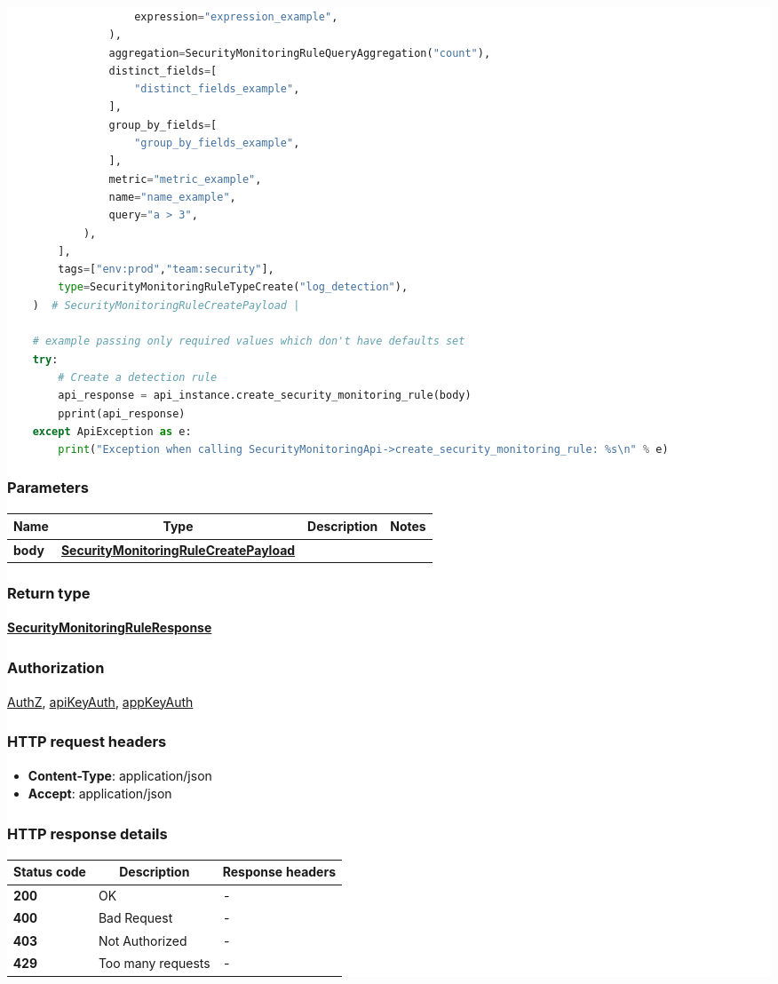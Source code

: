 ```python
                    expression="expression_example",
                ),
                aggregation=SecurityMonitoringRuleQueryAggregation("count"),
                distinct_fields=[
                    "distinct_fields_example",
                ],
                group_by_fields=[
                    "group_by_fields_example",
                ],
                metric="metric_example",
                name="name_example",
                query="a > 3",
            ),
        ],
        tags=["env:prod","team:security"],
        type=SecurityMonitoringRuleTypeCreate("log_detection"),
    )  # SecurityMonitoringRuleCreatePayload |

    # example passing only required values which don't have defaults set
    try:
        # Create a detection rule
        api_response = api_instance.create_security_monitoring_rule(body)
        pprint(api_response)
    except ApiException as e:
        print("Exception when calling SecurityMonitoringApi->create_security_monitoring_rule: %s\n" % e)
```

### Parameters

| Name     | Type                                                                              | Description | Notes |
| -------- | --------------------------------------------------------------------------------- | ----------- | ----- |
| **body** | [**SecurityMonitoringRuleCreatePayload**](SecurityMonitoringRuleCreatePayload.md) |             |

### Return type

[**SecurityMonitoringRuleResponse**](SecurityMonitoringRuleResponse.md)

### Authorization

[AuthZ](README.md#AuthZ), [apiKeyAuth](README.md#apiKeyAuth), [appKeyAuth](README.md#appKeyAuth)

### HTTP request headers

- **Content-Type**: application/json
- **Accept**: application/json

### HTTP response details

| Status code | Description       | Response headers |
| ----------- | ----------------- | ---------------- |
| **200**     | OK                | -                |
| **400**     | Bad Request       | -                |
| **403**     | Not Authorized    | -                |
| **429**     | Too many requests | -                |
